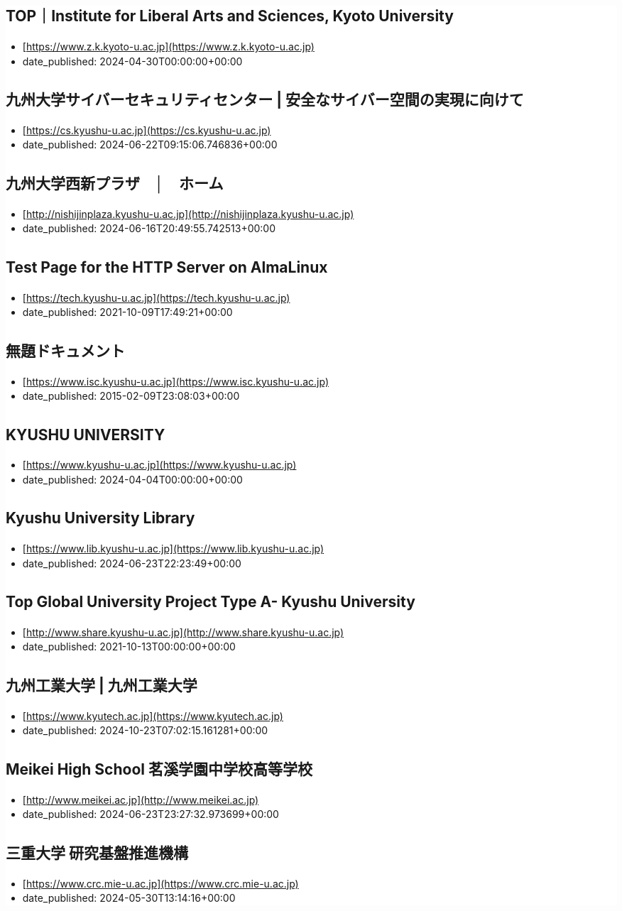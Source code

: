  ## TOP｜Institute for Liberal Arts and Sciences, Kyoto University
 - [https://www.z.k.kyoto-u.ac.jp](https://www.z.k.kyoto-u.ac.jp)
 - date_published: 2024-04-30T00:00:00+00:00

 ## 九州大学サイバーセキュリティセンター | 安全なサイバー空間の実現に向けて
 - [https://cs.kyushu-u.ac.jp](https://cs.kyushu-u.ac.jp)
 - date_published: 2024-06-22T09:15:06.746836+00:00

 ## 九州大学西新プラザ　│　ホーム
 - [http://nishijinplaza.kyushu-u.ac.jp](http://nishijinplaza.kyushu-u.ac.jp)
 - date_published: 2024-06-16T20:49:55.742513+00:00

 ## Test Page for the HTTP Server on AlmaLinux
 - [https://tech.kyushu-u.ac.jp](https://tech.kyushu-u.ac.jp)
 - date_published: 2021-10-09T17:49:21+00:00

 ## 無題ドキュメント
 - [https://www.isc.kyushu-u.ac.jp](https://www.isc.kyushu-u.ac.jp)
 - date_published: 2015-02-09T23:08:03+00:00

 ## KYUSHU UNIVERSITY
 - [https://www.kyushu-u.ac.jp](https://www.kyushu-u.ac.jp)
 - date_published: 2024-04-04T00:00:00+00:00

 ## Kyushu University Library
 - [https://www.lib.kyushu-u.ac.jp](https://www.lib.kyushu-u.ac.jp)
 - date_published: 2024-06-23T22:23:49+00:00

 ## Top Global University Project Type A- Kyushu University
 - [http://www.share.kyushu-u.ac.jp](http://www.share.kyushu-u.ac.jp)
 - date_published: 2021-10-13T00:00:00+00:00

 ## 九州工業大学 | 九州工業大学
 - [https://www.kyutech.ac.jp](https://www.kyutech.ac.jp)
 - date_published: 2024-10-23T07:02:15.161281+00:00

 ## Meikei High School 茗溪学園中学校高等学校
 - [http://www.meikei.ac.jp](http://www.meikei.ac.jp)
 - date_published: 2024-06-23T23:27:32.973699+00:00

 ## 三重大学 研究基盤推進機構
 - [https://www.crc.mie-u.ac.jp](https://www.crc.mie-u.ac.jp)
 - date_published: 2024-05-30T13:14:16+00:00

